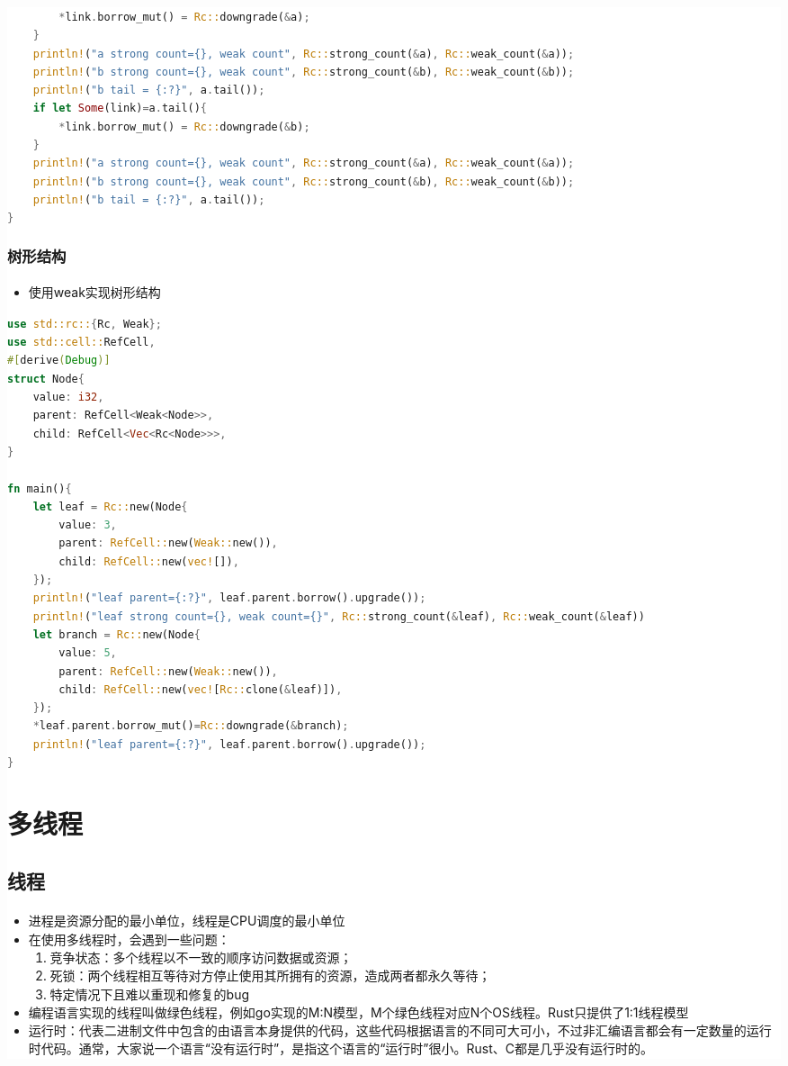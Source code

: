 ```rust
        *link.borrow_mut() = Rc::downgrade(&a);
    }
    println!("a strong count={}, weak count", Rc::strong_count(&a), Rc::weak_count(&a));
    println!("b strong count={}, weak count", Rc::strong_count(&b), Rc::weak_count(&b));
    println!("b tail = {:?}", a.tail());
    if let Some(link)=a.tail(){
        *link.borrow_mut() = Rc::downgrade(&b);
    }
    println!("a strong count={}, weak count", Rc::strong_count(&a), Rc::weak_count(&a));
    println!("b strong count={}, weak count", Rc::strong_count(&b), Rc::weak_count(&b));
    println!("b tail = {:?}", a.tail());
}
```

### 树形结构
- 使用weak实现树形结构

```rust
use std::rc::{Rc, Weak};
use std::cell::RefCell,
#[derive(Debug)]
struct Node{
    value: i32,
    parent: RefCell<Weak<Node>>,
    child: RefCell<Vec<Rc<Node>>>,
}

fn main(){
    let leaf = Rc::new(Node{
        value: 3,
        parent: RefCell::new(Weak::new()),
        child: RefCell::new(vec![]),
    });
    println!("leaf parent={:?}", leaf.parent.borrow().upgrade());
    println!("leaf strong count={}, weak count={}", Rc::strong_count(&leaf), Rc::weak_count(&leaf))
    let branch = Rc::new(Node{
        value: 5,
        parent: RefCell::new(Weak::new()),
        child: RefCell::new(vec![Rc::clone(&leaf)]),
    });
    *leaf.parent.borrow_mut()=Rc::downgrade(&branch);
    println!("leaf parent={:?}", leaf.parent.borrow().upgrade());
}
```


# 多线程
## 线程
- 进程是资源分配的最小单位，线程是CPU调度的最小单位
- 在使用多线程时，会遇到一些问题：
    1. 竞争状态：多个线程以不一致的顺序访问数据或资源；
    2. 死锁：两个线程相互等待对方停止使用其所拥有的资源，造成两者都永久等待；
    3. 特定情况下且难以重现和修复的bug
- 编程语言实现的线程叫做绿色线程，例如go实现的M:N模型，M个绿色线程对应N个OS线程。Rust只提供了1:1线程模型
- 运行时：代表二进制文件中包含的由语言本身提供的代码，这些代码根据语言的不同可大可小，不过非汇编语言都会有一定数量的运行时代码。通常，大家说一个语言“没有运行时”，是指这个语言的“运行时”很小。Rust、C都是几乎没有运行时的。
